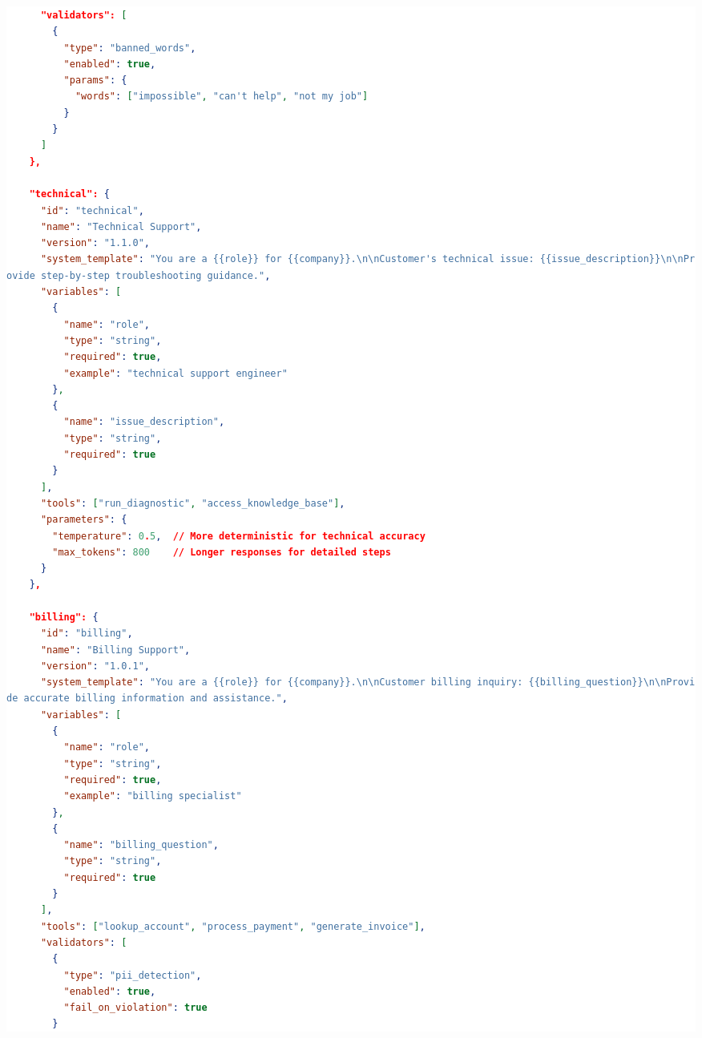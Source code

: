 ```json
      "validators": [
        {
          "type": "banned_words",
          "enabled": true,
          "params": {
            "words": ["impossible", "can't help", "not my job"]
          }
        }
      ]
    },
    
    "technical": {
      "id": "technical",
      "name": "Technical Support", 
      "version": "1.1.0",
      "system_template": "You are a {{role}} for {{company}}.\n\nCustomer's technical issue: {{issue_description}}\n\nProvide step-by-step troubleshooting guidance.",
      "variables": [
        {
          "name": "role",
          "type": "string", 
          "required": true,
          "example": "technical support engineer"
        },
        {
          "name": "issue_description",
          "type": "string",
          "required": true
        }
      ],
      "tools": ["run_diagnostic", "access_knowledge_base"],
      "parameters": {
        "temperature": 0.5,  // More deterministic for technical accuracy
        "max_tokens": 800    // Longer responses for detailed steps
      }
    },
    
    "billing": {
      "id": "billing",
      "name": "Billing Support",
      "version": "1.0.1", 
      "system_template": "You are a {{role}} for {{company}}.\n\nCustomer billing inquiry: {{billing_question}}\n\nProvide accurate billing information and assistance.",
      "variables": [
        {
          "name": "role", 
          "type": "string",
          "required": true,
          "example": "billing specialist"
        },
        {
          "name": "billing_question",
          "type": "string",
          "required": true
        }
      ],
      "tools": ["lookup_account", "process_payment", "generate_invoice"],
      "validators": [
        {
          "type": "pii_detection",
          "enabled": true,
          "fail_on_violation": true
        }
```